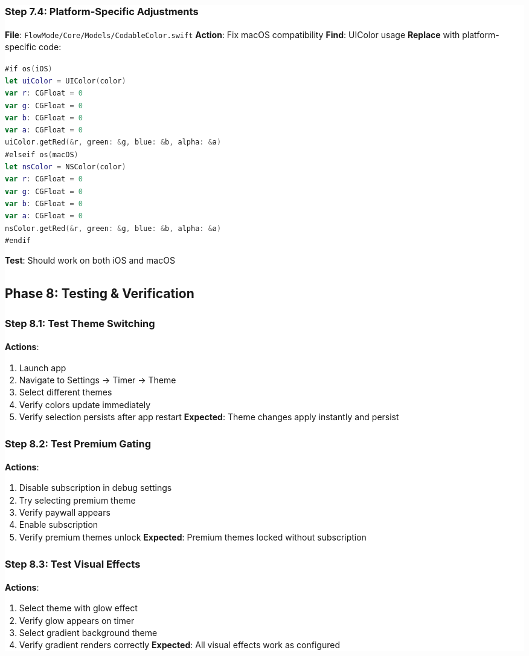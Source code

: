 ### Step 7.4: Platform-Specific Adjustments
**File**: `FlowMode/Core/Models/CodableColor.swift`
**Action**: Fix macOS compatibility
**Find**: UIColor usage
**Replace** with platform-specific code:
```swift
#if os(iOS)
let uiColor = UIColor(color)
var r: CGFloat = 0
var g: CGFloat = 0
var b: CGFloat = 0
var a: CGFloat = 0
uiColor.getRed(&r, green: &g, blue: &b, alpha: &a)
#elseif os(macOS)
let nsColor = NSColor(color)
var r: CGFloat = 0
var g: CGFloat = 0
var b: CGFloat = 0
var a: CGFloat = 0
nsColor.getRed(&r, green: &g, blue: &b, alpha: &a)
#endif
```
**Test**: Should work on both iOS and macOS

## Phase 8: Testing & Verification

### Step 8.1: Test Theme Switching
**Actions**:
1. Launch app
2. Navigate to Settings → Timer → Theme
3. Select different themes
4. Verify colors update immediately
5. Verify selection persists after app restart
**Expected**: Theme changes apply instantly and persist

### Step 8.2: Test Premium Gating
**Actions**:
1. Disable subscription in debug settings
2. Try selecting premium theme
3. Verify paywall appears
4. Enable subscription
5. Verify premium themes unlock
**Expected**: Premium themes locked without subscription

### Step 8.3: Test Visual Effects
**Actions**:
1. Select theme with glow effect
2. Verify glow appears on timer
3. Select gradient background theme
4. Verify gradient renders correctly
**Expected**: All visual effects work as configured
